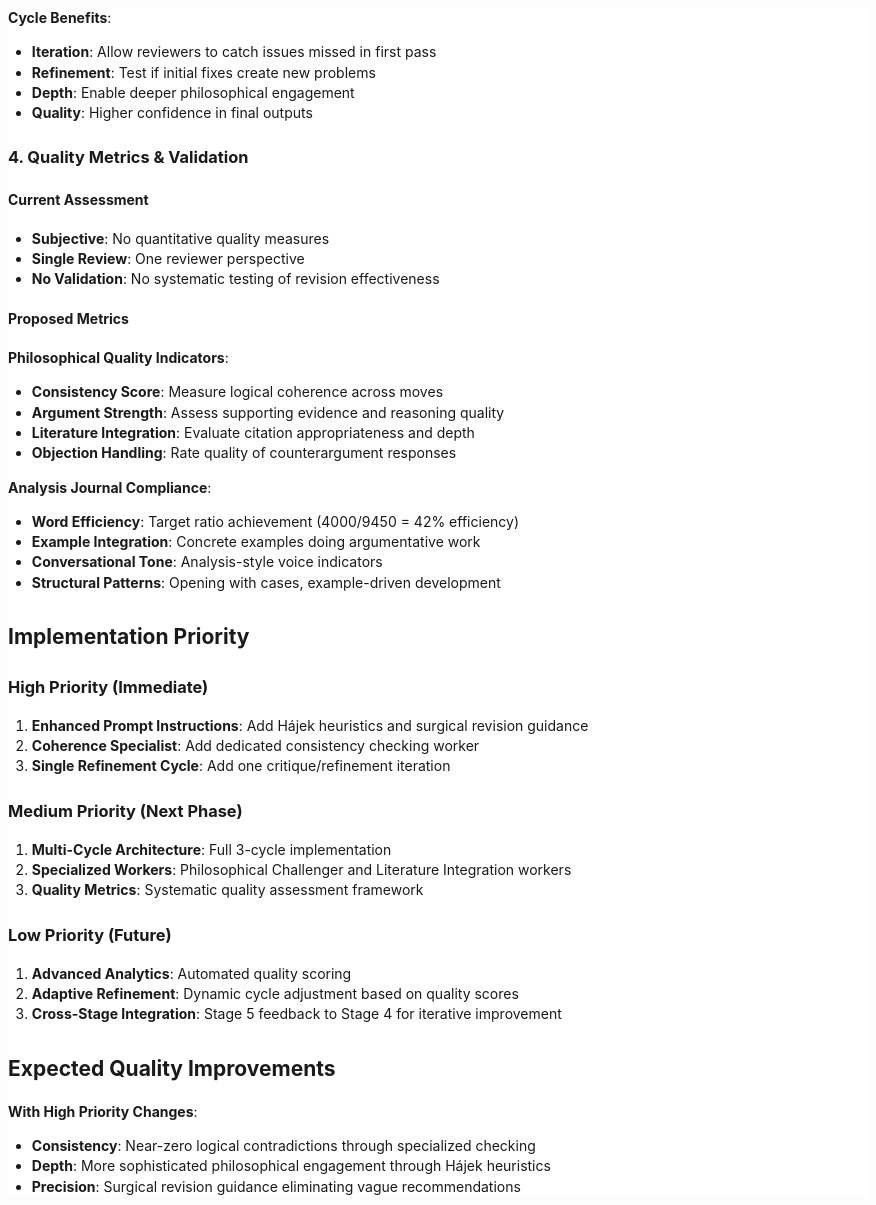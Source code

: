 **Cycle Benefits**:
- **Iteration**: Allow reviewers to catch issues missed in first pass
- **Refinement**: Test if initial fixes create new problems
- **Depth**: Enable deeper philosophical engagement
- **Quality**: Higher confidence in final outputs

### 4. Quality Metrics & Validation

#### Current Assessment
- **Subjective**: No quantitative quality measures
- **Single Review**: One reviewer perspective
- **No Validation**: No systematic testing of revision effectiveness

#### Proposed Metrics

**Philosophical Quality Indicators**:
- **Consistency Score**: Measure logical coherence across moves
- **Argument Strength**: Assess supporting evidence and reasoning quality  
- **Literature Integration**: Evaluate citation appropriateness and depth
- **Objection Handling**: Rate quality of counterargument responses

**Analysis Journal Compliance**:
- **Word Efficiency**: Target ratio achievement (4000/9450 = 42% efficiency)
- **Example Integration**: Concrete examples doing argumentative work
- **Conversational Tone**: Analysis-style voice indicators
- **Structural Patterns**: Opening with cases, example-driven development

## Implementation Priority

### High Priority (Immediate)
1. **Enhanced Prompt Instructions**: Add Hájek heuristics and surgical revision guidance
2. **Coherence Specialist**: Add dedicated consistency checking worker
3. **Single Refinement Cycle**: Add one critique/refinement iteration

### Medium Priority (Next Phase)
1. **Multi-Cycle Architecture**: Full 3-cycle implementation
2. **Specialized Workers**: Philosophical Challenger and Literature Integration workers
3. **Quality Metrics**: Systematic quality assessment framework

### Low Priority (Future)
1. **Advanced Analytics**: Automated quality scoring
2. **Adaptive Refinement**: Dynamic cycle adjustment based on quality scores
3. **Cross-Stage Integration**: Stage 5 feedback to Stage 4 for iterative improvement

## Expected Quality Improvements

**With High Priority Changes**:
- **Consistency**: Near-zero logical contradictions through specialized checking
- **Depth**: More sophisticated philosophical engagement through Hájek heuristics
- **Precision**: Surgical revision guidance eliminating vague recommendations
